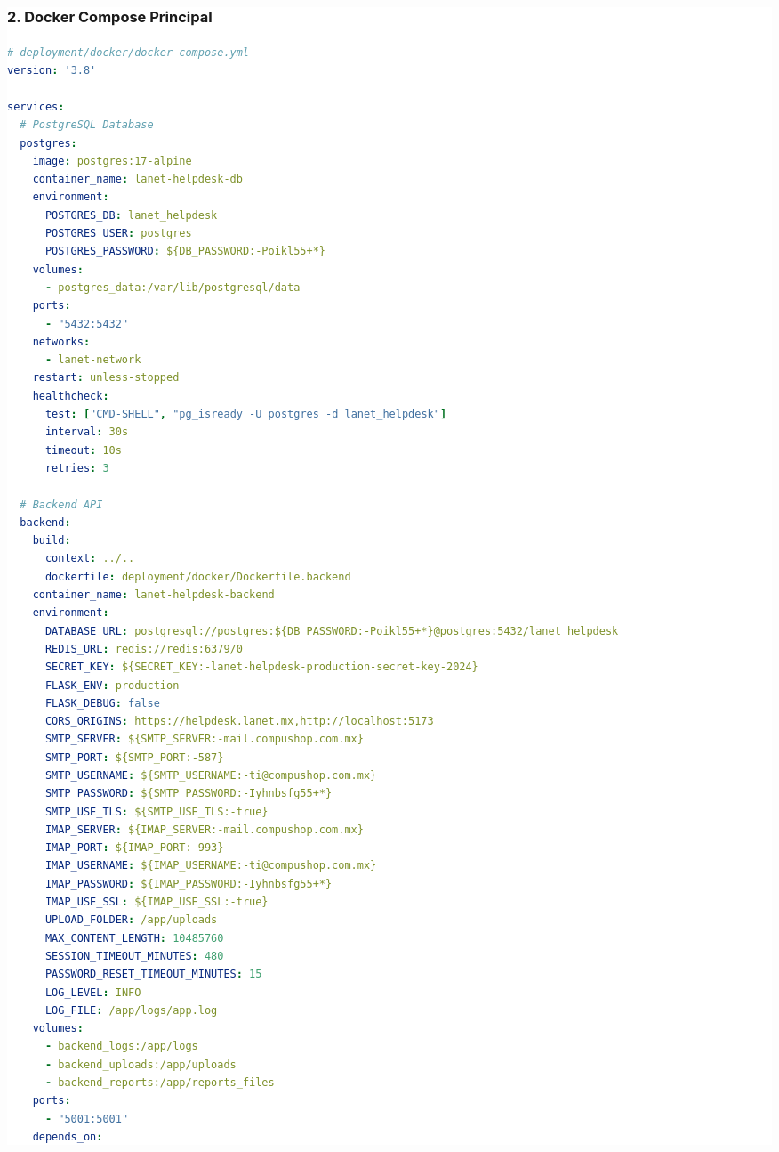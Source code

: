 ### 2. Docker Compose Principal
```yaml
# deployment/docker/docker-compose.yml
version: '3.8'

services:
  # PostgreSQL Database
  postgres:
    image: postgres:17-alpine
    container_name: lanet-helpdesk-db
    environment:
      POSTGRES_DB: lanet_helpdesk
      POSTGRES_USER: postgres
      POSTGRES_PASSWORD: ${DB_PASSWORD:-Poikl55+*}
    volumes:
      - postgres_data:/var/lib/postgresql/data
    ports:
      - "5432:5432"
    networks:
      - lanet-network
    restart: unless-stopped
    healthcheck:
      test: ["CMD-SHELL", "pg_isready -U postgres -d lanet_helpdesk"]
      interval: 30s
      timeout: 10s
      retries: 3

  # Backend API
  backend:
    build:
      context: ../..
      dockerfile: deployment/docker/Dockerfile.backend
    container_name: lanet-helpdesk-backend
    environment:
      DATABASE_URL: postgresql://postgres:${DB_PASSWORD:-Poikl55+*}@postgres:5432/lanet_helpdesk
      REDIS_URL: redis://redis:6379/0
      SECRET_KEY: ${SECRET_KEY:-lanet-helpdesk-production-secret-key-2024}
      FLASK_ENV: production
      FLASK_DEBUG: false
      CORS_ORIGINS: https://helpdesk.lanet.mx,http://localhost:5173
      SMTP_SERVER: ${SMTP_SERVER:-mail.compushop.com.mx}
      SMTP_PORT: ${SMTP_PORT:-587}
      SMTP_USERNAME: ${SMTP_USERNAME:-ti@compushop.com.mx}
      SMTP_PASSWORD: ${SMTP_PASSWORD:-Iyhnbsfg55+*}
      SMTP_USE_TLS: ${SMTP_USE_TLS:-true}
      IMAP_SERVER: ${IMAP_SERVER:-mail.compushop.com.mx}
      IMAP_PORT: ${IMAP_PORT:-993}
      IMAP_USERNAME: ${IMAP_USERNAME:-ti@compushop.com.mx}
      IMAP_PASSWORD: ${IMAP_PASSWORD:-Iyhnbsfg55+*}
      IMAP_USE_SSL: ${IMAP_USE_SSL:-true}
      UPLOAD_FOLDER: /app/uploads
      MAX_CONTENT_LENGTH: 10485760
      SESSION_TIMEOUT_MINUTES: 480
      PASSWORD_RESET_TIMEOUT_MINUTES: 15
      LOG_LEVEL: INFO
      LOG_FILE: /app/logs/app.log
    volumes:
      - backend_logs:/app/logs
      - backend_uploads:/app/uploads
      - backend_reports:/app/reports_files
    ports:
      - "5001:5001"
    depends_on:
```